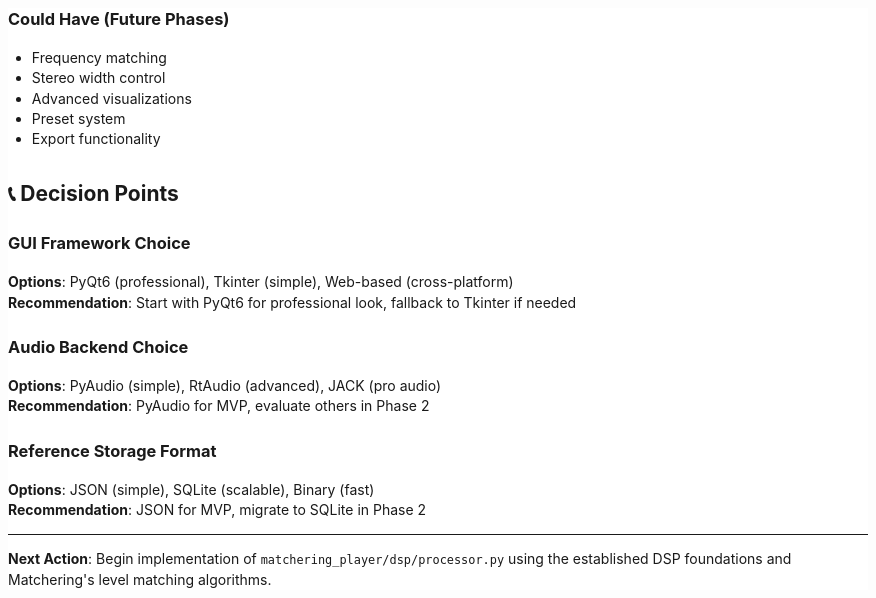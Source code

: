 ### Could Have (Future Phases)
- Frequency matching
- Stereo width control  
- Advanced visualizations
- Preset system
- Export functionality

## 📞 Decision Points

### GUI Framework Choice
**Options**: PyQt6 (professional), Tkinter (simple), Web-based (cross-platform)  
**Recommendation**: Start with PyQt6 for professional look, fallback to Tkinter if needed

### Audio Backend Choice  
**Options**: PyAudio (simple), RtAudio (advanced), JACK (pro audio)  
**Recommendation**: PyAudio for MVP, evaluate others in Phase 2

### Reference Storage Format
**Options**: JSON (simple), SQLite (scalable), Binary (fast)  
**Recommendation**: JSON for MVP, migrate to SQLite in Phase 2

---

**Next Action**: Begin implementation of `matchering_player/dsp/processor.py` using the established DSP foundations and Matchering's level matching algorithms.
